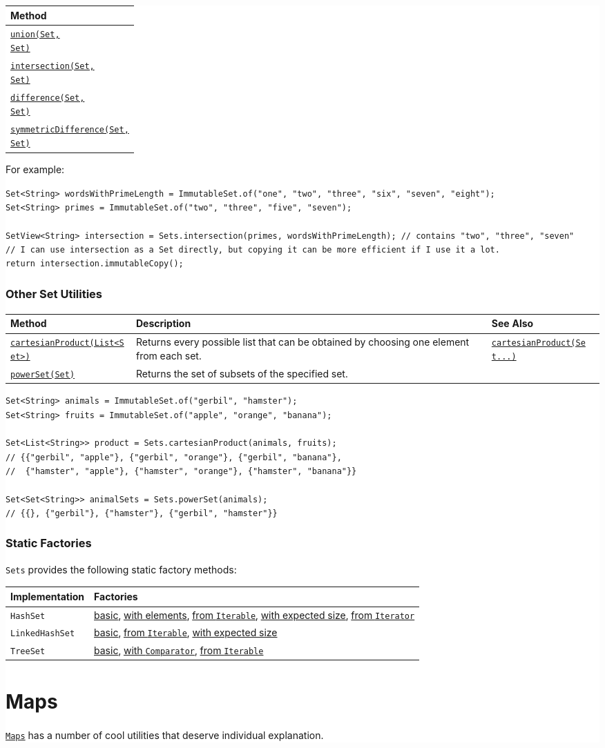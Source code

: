 | Method |
|:-------|
| <a href='http://google.github.io/guava/releases/snapshot/api/docs/com/google/common/collect/Sets.html#union(java.util.Set, java.util.Set)'><code>union(Set, Set)</code></a> |
| <a href='http://google.github.io/guava/releases/snapshot/api/docs/com/google/common/collect/Sets.html#intersection(java.util.Set, java.util.Set)'><code>intersection(Set, Set)</code></a> |
| <a href='http://google.github.io/guava/releases/snapshot/api/docs/com/google/common/collect/Sets.html#difference(java.util.Set, java.util.Set)'><code>difference(Set, Set)</code></a> |
| <a href='http://google.github.io/guava/releases/snapshot/api/docs/com/google/common/collect/Sets.html#symmetricDifference(java.util.Set, java.util.Set)'><code>symmetricDifference(Set, Set)</code></a> |

For example:

```
Set<String> wordsWithPrimeLength = ImmutableSet.of("one", "two", "three", "six", "seven", "eight");
Set<String> primes = ImmutableSet.of("two", "three", "five", "seven");

SetView<String> intersection = Sets.intersection(primes, wordsWithPrimeLength); // contains "two", "three", "seven"
// I can use intersection as a Set directly, but copying it can be more efficient if I use it a lot.
return intersection.immutableCopy();
```

### Other Set Utilities
| Method | Description | See Also |
|:-------|:------------|:---------|
| <a href='http://google.github.io/guava/releases/snapshot/api/docs/com/google/common/collect/Sets.html#cartesianProduct(java.util.List)'><code>cartesianProduct(List&lt;Set&gt;)</code></a> | Returns every possible list that can be obtained by choosing one element from each set. | <a href='http://google.github.io/guava/releases/snapshot/api/docs/com/google/common/collect/Sets.html#cartesianProduct(java.util.Set...)'><code>cartesianProduct(Set...)</code></a> |
| <a href='http://google.github.io/guava/releases/snapshot/api/docs/com/google/common/collect/Sets.html#powerSet(java.util.Set)'><code>powerSet(Set)</code></a> | Returns the set of subsets of the specified set. |          |

```
Set<String> animals = ImmutableSet.of("gerbil", "hamster");
Set<String> fruits = ImmutableSet.of("apple", "orange", "banana");

Set<List<String>> product = Sets.cartesianProduct(animals, fruits);
// {{"gerbil", "apple"}, {"gerbil", "orange"}, {"gerbil", "banana"},
//  {"hamster", "apple"}, {"hamster", "orange"}, {"hamster", "banana"}}

Set<Set<String>> animalSets = Sets.powerSet(animals);
// {{}, {"gerbil"}, {"hamster"}, {"gerbil", "hamster"}}
```

### Static Factories
`Sets` provides the following static factory methods:

| Implementation | Factories |
|:---------------|:----------|
| `HashSet`      | <a href='http://google.github.io/guava/releases/snapshot/api/docs/com/google/common/collect/Sets.html#newHashSet()'>basic</a>, <a href='http://google.github.io/guava/releases/snapshot/api/docs/com/google/common/collect/Sets.html#newHashSet(E...)'>with elements</a>, <a href='http://google.github.io/guava/releases/snapshot/api/docs/com/google/common/collect/Sets.html#newHashSet(java.lang.Iterable)'>from <code>Iterable</code></a>, <a href='http://google.github.io/guava/releases/snapshot/api/docs/com/google/common/collect/Sets.html#newHashSetWithExpectedSize(int)'>with expected size</a>, <a href='http://google.github.io/guava/releases/snapshot/api/docs/com/google/common/collect/Sets.html#newHashSet(java.util.Iterator)'>from <code>Iterator</code></a> |
| `LinkedHashSet` | <a href='http://google.github.io/guava/releases/snapshot/api/docs/com/google/common/collect/Sets.html#newLinkedHashSet()'>basic</a>, <a href='http://google.github.io/guava/releases/snapshot/api/docs/com/google/common/collect/Sets.html#newLinkedHashSet(java.lang.Iterable)'>from <code>Iterable</code></a>, <a href='http://google.github.io/guava/releases/snapshot/api/docs/com/google/common/collect/Sets.html#newLinkedHashSetWithExpectedSize(int)'>with expected size</a> |
| `TreeSet`      | <a href='http://google.github.io/guava/releases/snapshot/api/docs/com/google/common/collect/Sets.html#newTreeSet()'>basic</a>, <a href='http://google.github.io/guava/releases/snapshot/api/docs/com/google/common/collect/Sets.html#newTreeSet(java.util.Comparator)'>with <code>Comparator</code></a>, <a href='http://google.github.io/guava/releases/snapshot/api/docs/com/google/common/collect/Sets.html#newTreeSet(java.lang.Iterable)'>from <code>Iterable</code></a> |

# Maps
<a href='http://google.github.io/guava/releases/snapshot/api/docs/com/google/common/collect/Maps.html'><code>Maps</code></a> has a number of cool utilities that deserve individual explanation.
